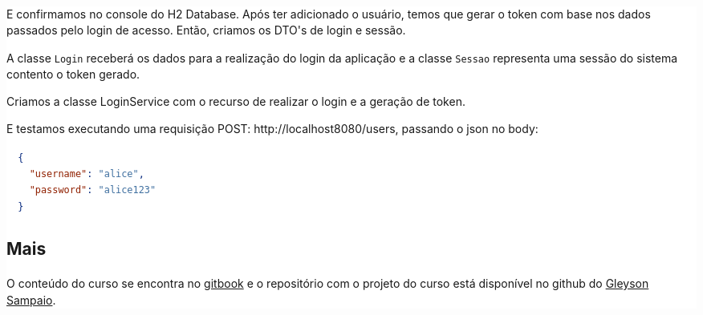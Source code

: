 E confirmamos no console do H2 Database.
Após ter adicionado o usuário, temos que gerar o token com base nos dados passados pelo login de acesso. Então, criamos os DTO's de login e sessão.

A classe `Login` receberá os dados para a realização do login da aplicação e a classe `Sessao` representa uma sessão do sistema contento o token gerado.

Criamos a classe LoginService com o recurso de realizar o login e a geração de token.

E testamos executando uma requisição POST: http://localhost8080/users, passando o json no body:

``` json
  {
    "username": "alice",
    "password": "alice123"
  }
```

## Mais

O conteúdo do curso se encontra no [gitbook](https://glysns.gitbook.io/spring-framework/spring-security/spring-security-e-jwt) e o repositório com o projeto do curso está disponível no github do [Gleyson Sampaio](https://github.com/digitalinnovationone/dio-springboot).
